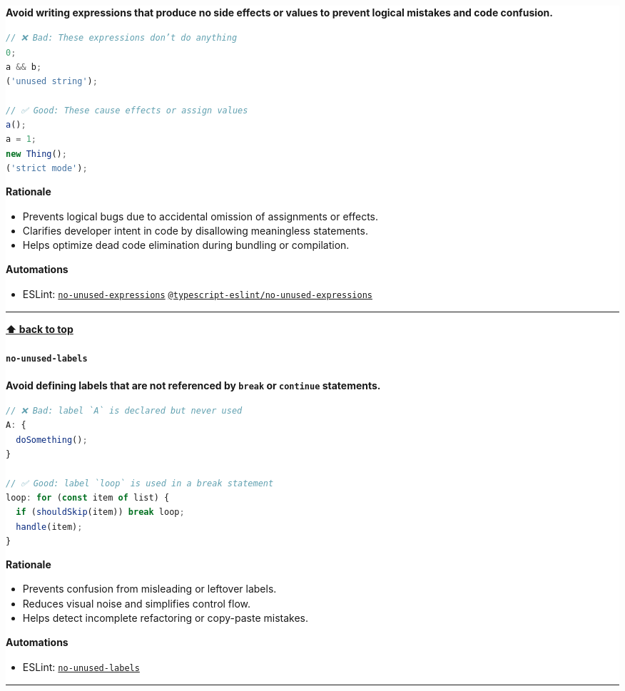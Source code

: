 **Avoid writing expressions that produce no side effects or values to prevent logical mistakes and code confusion.**

```ts
// ❌ Bad: These expressions don’t do anything
0;
a && b;
('unused string');

// ✅ Good: These cause effects or assign values
a();
a = 1;
new Thing();
('strict mode');
```

**Rationale**

- Prevents logical bugs due to accidental omission of assignments or effects.
- Clarifies developer intent in code by disallowing meaningless statements.
- Helps optimize dead code elimination during bundling or compilation.

**Automations**

- ESLint: [`no-unused-expressions`](https://eslint.org/docs/latest/rules/no-unused-expressions) [`@typescript-eslint/no-unused-expressions`](https://typescript-eslint.io/rules/no-unused-expressions)

---

**[⬆ back to top](#table-of-contents)**

#### `no-unused-labels`

**Avoid defining labels that are not referenced by `break` or `continue` statements.**

```ts
// ❌ Bad: label `A` is declared but never used
A: {
  doSomething();
}

// ✅ Good: label `loop` is used in a break statement
loop: for (const item of list) {
  if (shouldSkip(item)) break loop;
  handle(item);
}
```

**Rationale**

- Prevents confusion from misleading or leftover labels.
- Reduces visual noise and simplifies control flow.
- Helps detect incomplete refactoring or copy-paste mistakes.

**Automations**

- ESLint: [`no-unused-labels`](https://eslint.org/docs/latest/rules/no-unused-labels)

---